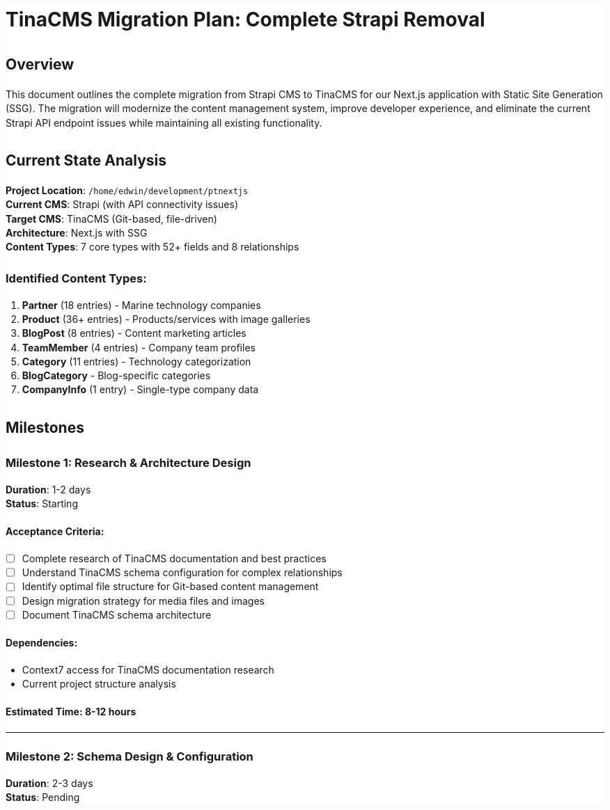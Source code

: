 # TinaCMS Migration Plan: Complete Strapi Removal

## Overview
This document outlines the complete migration from Strapi CMS to TinaCMS for our Next.js application with Static Site Generation (SSG). The migration will modernize the content management system, improve developer experience, and eliminate the current Strapi API endpoint issues while maintaining all existing functionality.

## Current State Analysis
**Project Location**: `/home/edwin/development/ptnextjs`  
**Current CMS**: Strapi (with API connectivity issues)  
**Target CMS**: TinaCMS (Git-based, file-driven)  
**Architecture**: Next.js with SSG  
**Content Types**: 7 core types with 52+ fields and 8 relationships  

### Identified Content Types:
1. **Partner** (18 entries) - Marine technology companies
2. **Product** (36+ entries) - Products/services with image galleries  
3. **BlogPost** (8 entries) - Content marketing articles
4. **TeamMember** (4 entries) - Company team profiles
5. **Category** (11 entries) - Technology categorization
6. **BlogCategory** - Blog-specific categories
7. **CompanyInfo** (1 entry) - Single-type company data

## Milestones

### **Milestone 1: Research & Architecture Design**
**Duration**: 1-2 days  
**Status**: Starting

#### Acceptance Criteria:
- [ ] Complete research of TinaCMS documentation and best practices
- [ ] Understand TinaCMS schema configuration for complex relationships
- [ ] Identify optimal file structure for Git-based content management
- [ ] Design migration strategy for media files and images
- [ ] Document TinaCMS schema architecture

#### Dependencies:
- Context7 access for TinaCMS documentation research
- Current project structure analysis

#### Estimated Time: 8-12 hours

---

### **Milestone 2: Schema Design & Configuration**
**Duration**: 2-3 days  
**Status**: Pending
